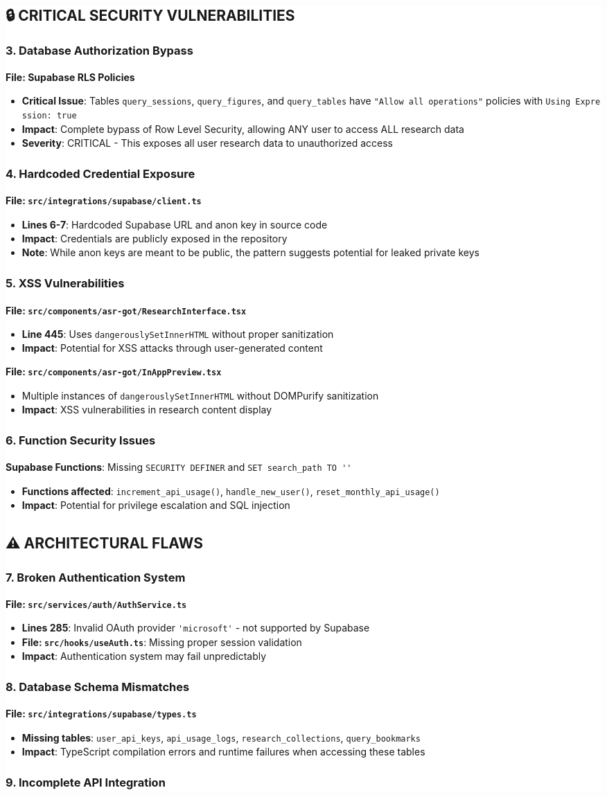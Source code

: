 ## **🔒 CRITICAL SECURITY VULNERABILITIES**

### **3. Database Authorization Bypass**

**File: Supabase RLS Policies**
- **Critical Issue**: Tables `query_sessions`, `query_figures`, and `query_tables` have `"Allow all operations"` policies with `Using Expression: true`
- **Impact**: Complete bypass of Row Level Security, allowing ANY user to access ALL research data
- **Severity**: CRITICAL - This exposes all user research data to unauthorized access

### **4. Hardcoded Credential Exposure**

**File: `src/integrations/supabase/client.ts`**
- **Lines 6-7**: Hardcoded Supabase URL and anon key in source code
- **Impact**: Credentials are publicly exposed in the repository
- **Note**: While anon keys are meant to be public, the pattern suggests potential for leaked private keys

### **5. XSS Vulnerabilities**

**File: `src/components/asr-got/ResearchInterface.tsx`**
- **Line 445**: Uses `dangerouslySetInnerHTML` without proper sanitization
- **Impact**: Potential for XSS attacks through user-generated content

**File: `src/components/asr-got/InAppPreview.tsx`**
- Multiple instances of `dangerouslySetInnerHTML` without DOMPurify sanitization
- **Impact**: XSS vulnerabilities in research content display

### **6. Function Security Issues**

**Supabase Functions**: Missing `SECURITY DEFINER` and `SET search_path TO ''`
- **Functions affected**: `increment_api_usage()`, `handle_new_user()`, `reset_monthly_api_usage()`
- **Impact**: Potential for privilege escalation and SQL injection

## **⚠️ ARCHITECTURAL FLAWS**

### **7. Broken Authentication System**

**File: `src/services/auth/AuthService.ts`**
- **Lines 285**: Invalid OAuth provider `'microsoft'` - not supported by Supabase
- **File: `src/hooks/useAuth.ts`**: Missing proper session validation
- **Impact**: Authentication system may fail unpredictably

### **8. Database Schema Mismatches**

**File: `src/integrations/supabase/types.ts`**
- **Missing tables**: `user_api_keys`, `api_usage_logs`, `research_collections`, `query_bookmarks`
- **Impact**: TypeScript compilation errors and runtime failures when accessing these tables

### **9. Incomplete API Integration**
